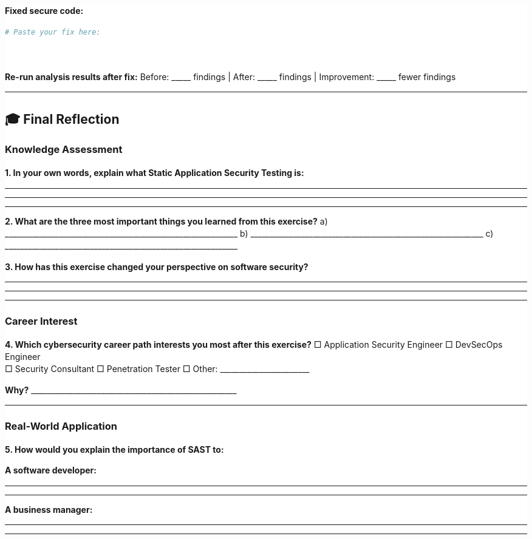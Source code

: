 **Fixed secure code:**
```python
# Paste your fix here:




```

**Re-run analysis results after fix:**
Before: _____ findings | After: _____ findings | Improvement: _____ fewer findings

---

## 🎓 Final Reflection

### Knowledge Assessment
**1. In your own words, explain what Static Application Security Testing is:**
_________________________________________________________________
_________________________________________________________________
_________________________________________________________________

**2. What are the three most important things you learned from this exercise?**
a) ____________________________________________________________
b) ____________________________________________________________
c) ____________________________________________________________

**3. How has this exercise changed your perspective on software security?**
_________________________________________________________________
_________________________________________________________________
_________________________________________________________________

### Career Interest
**4. Which cybersecurity career path interests you most after this exercise?**
□ Application Security Engineer
□ DevSecOps Engineer  
□ Security Consultant
□ Penetration Tester
□ Other: _______________________

**Why?** _____________________________________________________
_________________________________________________________________

### Real-World Application
**5. How would you explain the importance of SAST to:**

**A software developer:**
_________________________________________________________________
_________________________________________________________________

**A business manager:**
_________________________________________________________________
_________________________________________________________________
